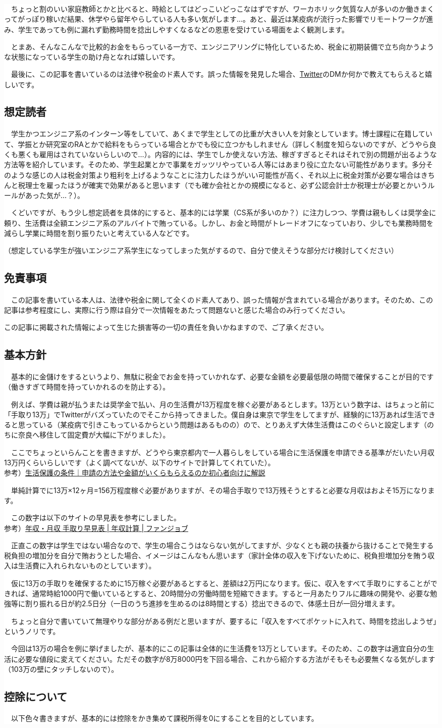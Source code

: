 　ちょっと割のいい家庭教師とかと比べると、時給としてはどっこいどっこなはずですが、ワーカホリック気質な人が多いのか働きまくってがっぽり稼いだ結果、休学やら留年やらしている人も多い気がします…。あと、最近は某疫病が流行った影響でリモートワークが進み、学生であっても例に漏れず勤務時間を捻出しやすくなるなどの恩恵を受けている場面をよく観測します。

　とまあ、そんなこんなで比較的お金をもらっている一方で、エンジニアリングに特化しているため、税金に初期装備で立ち向かうような状態になっている学生の助け舟となれば嬉しいです。

　最後に、この記事を書いているのは法律や税金のド素人です。誤った情報を発見した場合、[Twitter](https://twitter.com/k0tk267)のDMか何かで教えてもらえると嬉しいです。

## 想定読者
　学生かつエンジニア系のインターン等をしていて、あくまで学生としての比重が大きい人を対象としています。博士課程に在籍していて、学振とか研究室のRAとかで給料をもらっている場合とかでも役に立つかもしれません（詳しく制度を知らないのですが、どうやら良くも悪くも雇用はされていないらしいので…）。内容的には、学生でしか使えない方法、稼ぎすぎるとそれはそれで別の問題が出るような方法等を紹介しています。そのため、学生起業とかで事業をガッツリやっている人等にはあまり役に立たない可能性があります。多分そのような感じの人は税金対策より粗利を上げるようなことに注力したほうがいい可能性が高く、それ以上に税金対策が必要な場合はきちんと税理士を雇ったほうが確実で効果があると思います（でも確か会社とかの規模になると、必ず公認会計士か税理士が必要とかいうルールがあった気が…？）。

　くどいですが、もう少し想定読者を具体的にすると、基本的には学業（CS系が多いのか？）に注力しつつ、学費は親もしくは奨学金に頼り、生活費は全額エンジニア系のアルバイトで賄っている。しかし、お金と時間がトレードオフになっていおり、少しでも業務時間を減らし学業に時間を割り振りたいと考えている人などです。

（想定している学生が強いエンジニア系学生になってしまった気がするので、自分で使えそうな部分だけ検討してください）

## 免責事項
　この記事を書いている本人は、法律や税金に関して全くのド素人てあり、誤った情報が含まれている場合があります。そのため、この記事は参考程度にし、実際に行う際は自分で一次情報をあたって問題ないと感じた場合のみ行ってください。

この記事に掲載された情報によって生じた損害等の一切の責任を負いかねますので、ご了承ください。

## 基本方針
　基本的に金儲けをするというより、無駄に税金でお金を持っていかれなず、必要な金額を必要最低限の時間で確保することが目的です（働きすぎて時間を持っていかれるのを防止する）。

　例えば、学費は親が払うまたは奨学金で払い、月の生活費が13万程度を稼ぐ必要があるとします。13万という数字は、はちょっと前に「手取り13万」でTwitterがバズっていたのでそこから持ってきました。僕自身は東京で学生をしてますが、経験的に13万あれば生活できると思っている（某疫病で引きこもっているからという問題はあるものの）ので、とりあえず大体生活費はこのぐらいと設定します（のちに奈良へ移住して固定費が大幅に下がりました）。

　ここでちょっといらんことを書きますが、どうやら東京都内で一人暮らしをしている場合に生活保護を申請できる基準がだいたい月収13万円くらいらしいです（よく調べてないが、以下のサイトで計算してくれていた）。  
参考）[生活保護の条件｜申請の方法や金額がいくらもらえるのか初心者向けに解説](www.hoken-station.co.jp)

　単純計算でに13万×12ヶ月=156万程度稼ぐ必要がありますが、その場合手取りで13万残そうとすると必要な月収はおよそ15万になります。

　この数字は以下のサイトの早見表を参考にしました。  
参考）[年収・月収 手取り早見表 | 年収計算 | ファンジョブ](https://funjob.jp/tedorilist/#t15)

　正直この数字は学生ではない場合なので、学生の場合こうはならない気がしてますが、少なくとも親の扶養から抜けることで発生する税負担の増加分を自分で賄おうとした場合、イメージはこんなもん思います（家計全体の収入を下げないために、税負担増加分を賄う収入は生活費に入れられないものとしています）。

　仮に13万の手取りを確保するために15万稼ぐ必要があるとすると、差額は2万円になります。仮に、収入をすべて手取りにすることができれば、通常時給1000円で働いているとすると、20時間分の労働時間を短縮できます。すると一月あたりフルに趣味の開発や、必要な勉強等に割り振れる日が約2.5日分（一日のうち進捗を生めるのは8時間とする）捻出できるので、体感土日が一回分増えます。

　ちょっと自分で書いていて無理やりな部分がある例だと思いますが、要するに「収入をすべてポケットに入れて、時間を捻出しようぜ」というノリです。

　今回は13万の場合を例に挙げましたが、基本的にこの記事は全体的に生活費を13万としています。そのため、この数字は適宜自分の生活に必要な値段に変えてください。ただその数字が8万8000円を下回る場合、これから紹介する方法がそもそも必要無くなる気がします（103万の壁にタッチしないので）。
## 控除について

　以下色々書きますが、基本的には控除をかき集めて課税所得を0にすることを目的としています。
